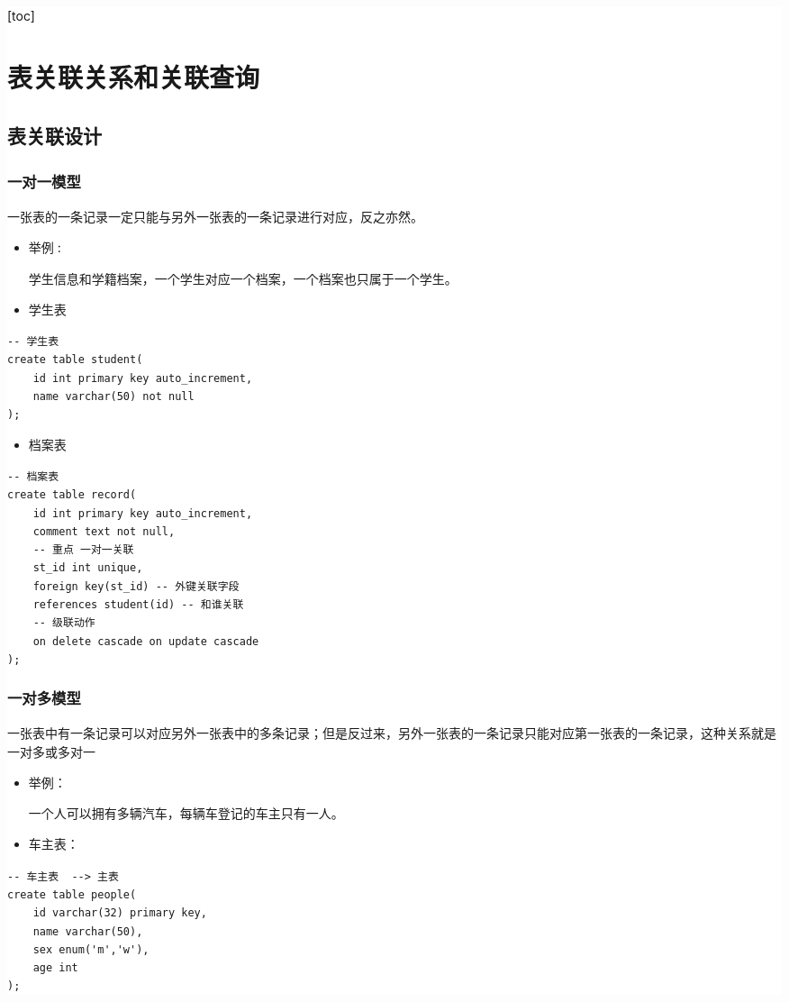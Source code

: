 [toc]



# 表关联关系和关联查询

## 表关联设计

### 一对一模型

一张表的一条记录一定只能与另外一张表的一条记录进行对应，反之亦然。

- 举例 : 

  学生信息和学籍档案，一个学生对应一个档案，一个档案也只属于一个学生。

- 学生表 

```MYSQL
-- 学生表
create table student(
    id int primary key auto_increment,
    name varchar(50) not null
);
```

- 档案表 

```MYSQL
-- 档案表
create table record(
    id int primary key auto_increment,
    comment text not null,
    -- 重点 一对一关联
    st_id int unique, 
    foreign key(st_id) -- 外键关联字段
    references student(id) -- 和谁关联 
    -- 级联动作
    on delete cascade on update cascade
);
```

### 一对多模型

一张表中有一条记录可以对应另外一张表中的多条记录；但是反过来，另外一张表的一条记录只能对应第一张表的一条记录，这种关系就是一对多或多对一

- 举例： 

  一个人可以拥有多辆汽车，每辆车登记的车主只有一人。

- 车主表：

```MYSQL
-- 车主表  --> 主表
create table people(
    id varchar(32) primary key,
    name varchar(50),
    sex enum('m','w'),
    age int
);
```
